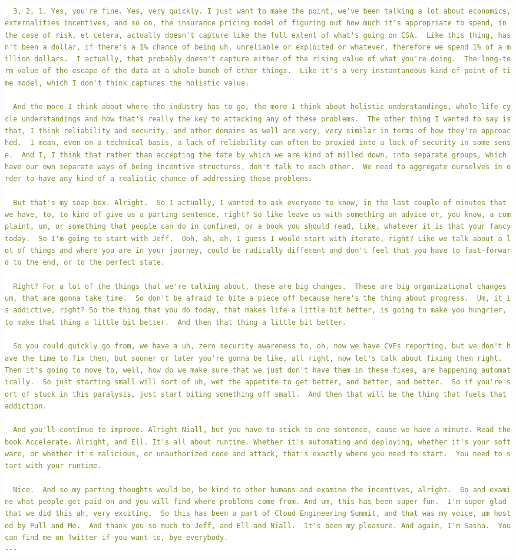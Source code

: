 ```yaml
  3, 2, 1. Yes, you're fine. Yes, very quickly. I just want to make the point, we've been talking a lot about economics, externalities incentives, and so on, the insurance pricing model of figuring out how much it's appropriate to spend, in the case of risk, et cetera, actually doesn't capture like the full extent of what's going on CSA.  Like this thing, hasn't been a dollar, if there's a 1% chance of being uh, unreliable or exploited or whatever, therefore we spend 1% of a million dollars.  I actually, that probably doesn't capture either of the rising value of what you're doing.  The long-term value of the escape of the data at a whole bunch of other things.  Like it's a very instantaneous kind of point of time model, which I don't think captures the holistic value.

  And the more I think about where the industry has to go, the more I think about holistic understandings, whole life cycle understandings and how that's really the key to attacking any of these problems.  The other thing I wanted to say is that, I think reliability and security, and other domains as well are very, very similar in terms of how they're approached.  I mean, even on a technical basis, a lack of reliability can often be proxied into a lack of security in some sense.  And I, I think that rather than accepting the fate by which we are kind of milled down, into separate groups, which have our own separate ways of being incentive structures, don't talk to each other.  We need to aggregate ourselves in order to have any kind of a realistic chance of addressing these problems.

  But that's my soap box. Alright.  So I actually, I wanted to ask everyone to know, in the last couple of minutes that we have, to, to kind of give us a parting sentence, right? So like leave us with something an advice or, you know, a complaint, um, or something that people can do in confined, or a book you should read, like, whatever it is that your fancy today.  So I'm going to start with Jeff.  Ooh, ah, ah, I guess I would start with iterate, right? Like we talk about a lot of things and where you are in your journey, could be radically different and don't feel that you have to fast-forward to the end, or to the perfect state.

  Right? For a lot of the things that we're talking about, these are big changes.  These are big organizational changes um, that are gonna take time.  So don't be afraid to bite a piece off because here's the thing about progress.  Um, it is addictive, right? So the thing that you do today, that makes life a little bit better, is going to make you hungrier, to make that thing a little bit better.  And then that thing a little bit better.

  So you could quickly go from, we have a uh, zero security awareness to, oh, now we have CVEs reporting, but we don't have the time to fix them, but sooner or later you're gonna be like, all right, now let's talk about fixing them right.  Then it's going to move to, well, how do we make sure that we just don't have them in these fixes, are happening automatically.  So just starting small will sort of uh, wet the appetite to get better, and better, and better.  So if you're sort of stuck in this paralysis, just start biting something off small.  And then that will be the thing that fuels that addiction.

  And you'll continue to improve. Alright Niall, but you have to stick to one sentence, cause we have a minute. Read the book Accelerate. Alright, and Ell. It's all about runtime. Whether it's automating and deploying, whether it's your software, or whether it's malicious, or unauthorized code and attack, that's exactly where you need to start.  You need to start with your runtime.

  Nice.  And so my parting thoughts would be, be kind to other humans and examine the incentives, alright.  Go and examine what people get paid on and you will find where problems come from. And um, this has been super fun.  I'm super glad that we did this ah, very exciting.  So this has been a part of Cloud Engineering Summit, and that was my voice, um hosted by Pull and Me.  And thank you so much to Jeff, and Ell and Niall.  It's been my pleasure. And again, I'm Sasha.  You can find me on Twitter if you want to, bye everybody.
---
```

